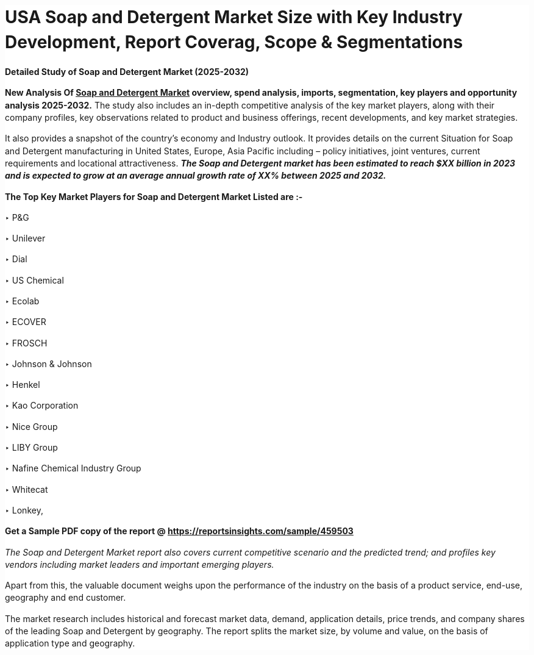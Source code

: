 # USA Soap and Detergent Market Size with Key Industry Development, Report Coverag, Scope & Segmentations

<strong>Detailed Study of Soap and Detergent Market (2025-2032)</strong>

<strong>New Analysis Of <a href=https://www.reportsinsights.com/sample/459503>Soap and Detergent Market</a> overview, spend analysis, imports, segmentation, key players and opportunity analysis 2025-2032.</strong> The study also includes an in-depth competitive analysis of the key market players, along with their company profiles, key observations related to product and business offerings, recent developments, and key market strategies.

It also provides a snapshot of the country’s economy and Industry outlook. It provides details on the current Situation for Soap and Detergent manufacturing in United States, Europe, Asia Pacific including – policy initiatives, joint ventures, current requirements and locational attractiveness. <strong><em>The Soap and Detergent market has been estimated to reach $XX billion in 2023 and is expected to grow at an average annual growth rate of XX% between 2025 and 2032.</em></strong>

<strong>The Top Key Market Players for Soap and Detergent Market Listed are :-</strong> 

‣ P&G

‣ Unilever

‣ Dial

‣ US Chemical

‣ Ecolab

‣ ECOVER

‣ FROSCH

‣ Johnson & Johnson

‣ Henkel

‣ Kao Corporation

‣ Nice Group

‣ LIBY Group

‣ Nafine Chemical Industry Group

‣ Whitecat

‣ Lonkey,

<strong>Get a Sample PDF copy of the report @ <a href=https://reportsinsights.com/sample/459503>https://reportsinsights.com/sample/459503</a></strong>

<em>The Soap and Detergent Market report also covers current competitive scenario and the predicted trend; and profiles key vendors including market leaders and important emerging players.</em>

Apart from this, the valuable document weighs upon the performance of the industry on the basis of a product service, end-use, geography and end customer.

The market research includes historical and forecast market data, demand, application details, price trends, and company shares of the leading Soap and Detergent by geography. The report splits the market size, by volume and value, on the basis of application type and geography.
